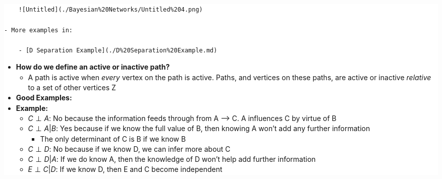         ![Untitled](./Bayesian%20Networks/Untitled%204.png)

    - More examples in:

        - [D Separation Example](./D%20Separation%20Example.md)

- **How do we define an active or inactive path?**
    - A path is active when *every* vertex on the path is active. Paths, and vertices on these paths, are active or inactive *relative* to a set of other vertices Z
- **Good Examples:**
- **Example:**
    - $C \perp A$: No because the information feeds through from A —> C. A influences C by virtue of B
    - $C \perp A | B$: Yes because if we know the full value of B, then knowing A won’t add any further information
        - The only determinant of C is B if we know B
    - $C \perp D$: No because if we know D, we can infer more about C
    - $C \perp D | A$: If we do know A, then the knowledge of D won’t help add further information
    - $E \perp C | D$: If we know D, then E and C become independent
